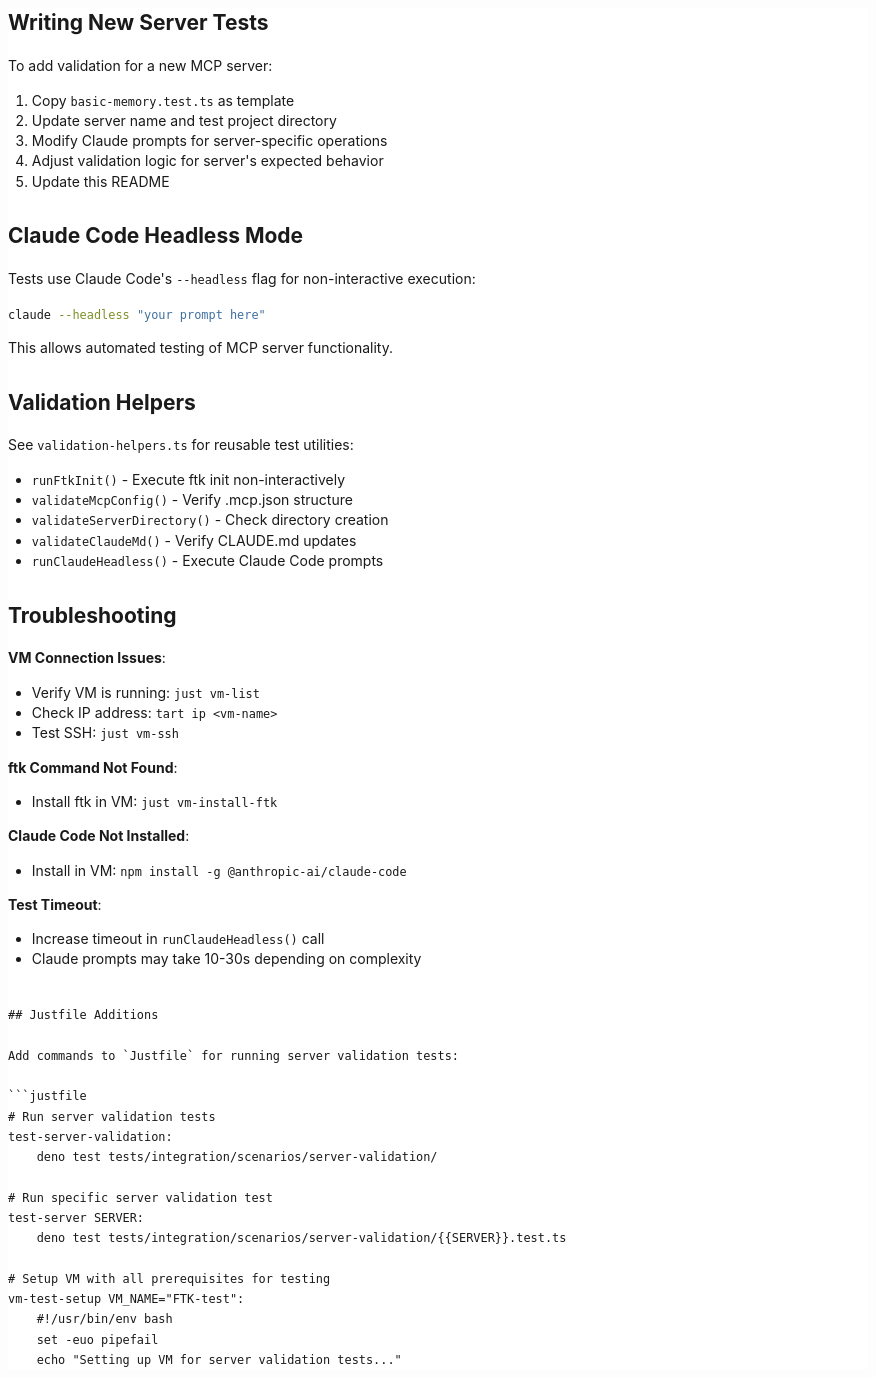 ## Writing New Server Tests

To add validation for a new MCP server:

1. Copy `basic-memory.test.ts` as template
2. Update server name and test project directory
3. Modify Claude prompts for server-specific operations
4. Adjust validation logic for server's expected behavior
5. Update this README

## Claude Code Headless Mode

Tests use Claude Code's `--headless` flag for non-interactive execution:

```bash
claude --headless "your prompt here"
```

This allows automated testing of MCP server functionality.

## Validation Helpers

See `validation-helpers.ts` for reusable test utilities:

- `runFtkInit()` - Execute ftk init non-interactively
- `validateMcpConfig()` - Verify .mcp.json structure
- `validateServerDirectory()` - Check directory creation
- `validateClaudeMd()` - Verify CLAUDE.md updates
- `runClaudeHeadless()` - Execute Claude Code prompts

## Troubleshooting

**VM Connection Issues**:
- Verify VM is running: `just vm-list`
- Check IP address: `tart ip <vm-name>`
- Test SSH: `just vm-ssh`

**ftk Command Not Found**:
- Install ftk in VM: `just vm-install-ftk`

**Claude Code Not Installed**:
- Install in VM: `npm install -g @anthropic-ai/claude-code`

**Test Timeout**:
- Increase timeout in `runClaudeHeadless()` call
- Claude prompts may take 10-30s depending on complexity
```

## Justfile Additions

Add commands to `Justfile` for running server validation tests:

```justfile
# Run server validation tests
test-server-validation:
    deno test tests/integration/scenarios/server-validation/

# Run specific server validation test
test-server SERVER:
    deno test tests/integration/scenarios/server-validation/{{SERVER}}.test.ts

# Setup VM with all prerequisites for testing
vm-test-setup VM_NAME="FTK-test":
    #!/usr/bin/env bash
    set -euo pipefail
    echo "Setting up VM for server validation tests..."
```